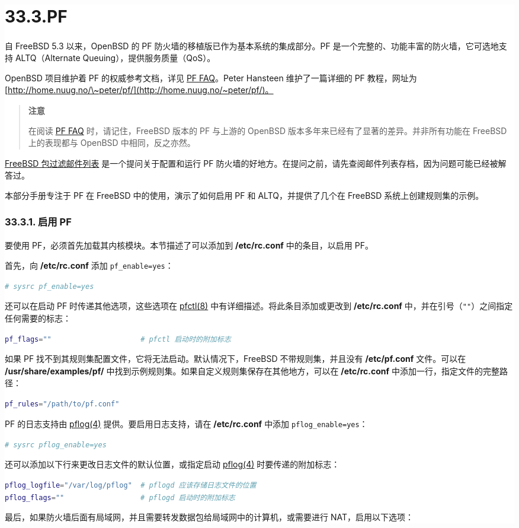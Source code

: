 # 33.3.PF

自 FreeBSD 5.3 以来，OpenBSD 的 PF 防火墙的移植版已作为基本系统的集成部分。PF 是一个完整的、功能丰富的防火墙，它可选地支持 ALTQ（Alternate Queuing），提供服务质量（QoS）。

OpenBSD 项目维护着 PF 的权威参考文档，详见 [PF FAQ](http://www.openbsd.org/faq/pf/)。Peter Hansteen 维护了一篇详细的 PF 教程，网址为 [http://home.nuug.no/\~peter/pf/](http://home.nuug.no/~peter/pf/)。

>**注意**
>
>在阅读 [PF FAQ](http://www.openbsd.org/faq/pf/) 时，请记住，FreeBSD 版本的 PF 与上游的 OpenBSD 版本多年来已经有了显著的差异。并非所有功能在 FreeBSD 上的表现都与 OpenBSD 中相同，反之亦然。

[FreeBSD 包过滤邮件列表](https://lists.freebsd.org/subscription/freebsd-pf) 是一个提问关于配置和运行 PF 防火墙的好地方。在提问之前，请先查阅邮件列表存档，因为问题可能已经被解答过。

本部分手册专注于 PF 在 FreeBSD 中的使用，演示了如何启用 PF 和 ALTQ，并提供了几个在 FreeBSD 系统上创建规则集的示例。

### 33.3.1. 启用 PF

要使用 PF，必须首先加载其内核模块。本节描述了可以添加到 **/etc/rc.conf** 中的条目，以启用 PF。

首先，向 **/etc/rc.conf** 添加 `pf_enable=yes`：

```sh
# sysrc pf_enable=yes
```

还可以在启动 PF 时传递其他选项，这些选项在 [pfctl(8)](https://man.freebsd.org/cgi/man.cgi?query=pfctl&sektion=8&format=html) 中有详细描述。将此条目添加或更改到 **/etc/rc.conf** 中，并在引号（`""`）之间指定任何需要的标志：

```sh
pf_flags=""                     # pfctl 启动时的附加标志
```

如果 PF 找不到其规则集配置文件，它将无法启动。默认情况下，FreeBSD 不带规则集，并且没有 **/etc/pf.conf** 文件。可以在 **/usr/share/examples/pf/** 中找到示例规则集。如果自定义规则集保存在其他地方，可以在 **/etc/rc.conf** 中添加一行，指定文件的完整路径：

```sh
pf_rules="/path/to/pf.conf"
```

PF 的日志支持由 [pflog(4)](https://man.freebsd.org/cgi/man.cgi?query=pflog&sektion=4&format=html) 提供。要启用日志支持，请在 **/etc/rc.conf** 中添加 `pflog_enable=yes`：

```sh
# sysrc pflog_enable=yes
```

还可以添加以下行来更改日志文件的默认位置，或指定启动 [pflog(4)](https://man.freebsd.org/cgi/man.cgi?query=pflog&sektion=4&format=html) 时要传递的附加标志：

```sh
pflog_logfile="/var/log/pflog"  # pflogd 应该存储日志文件的位置
pflog_flags=""                  # pflogd 启动时的附加标志
```

最后，如果防火墙后面有局域网，并且需要转发数据包给局域网中的计算机，或需要进行 NAT，启用以下选项：
